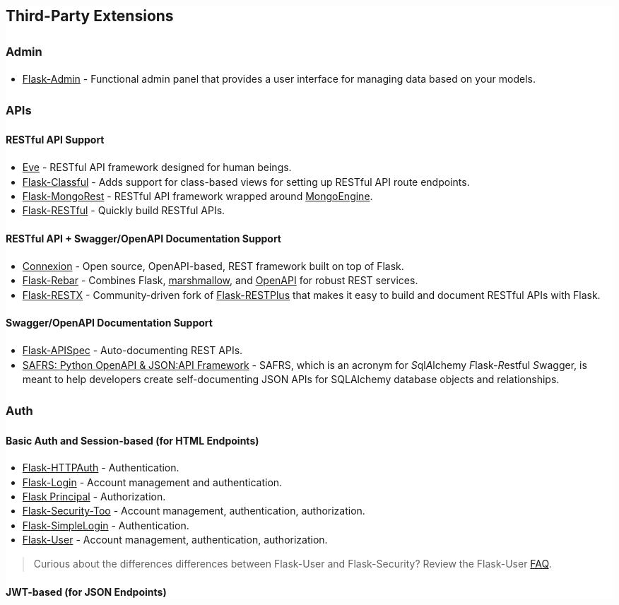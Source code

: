 ## Third-Party Extensions

### Admin

*   [Flask-Admin](https://github.com/flask-admin/flask-admin) - Functional admin panel that provides a user interface for managing data based on your models.

### APIs

#### RESTful API Support

*   [Eve](https://docs.python-eve.org) - RESTful API framework designed for human beings.
*   [Flask-Classful](https://flask-classful.teracy.org/) - Adds support for class-based views for setting up RESTful API route endpoints.
*   [Flask-MongoRest](https://github.com/closeio/flask-mongorest) - RESTful API framework wrapped around [MongoEngine](http://mongoengine.org/).
*   [Flask-RESTful](https://flask-restful.readthedocs.io) - Quickly build RESTful APIs.

#### RESTful API + Swagger/OpenAPI Documentation Support

*   [Connexion](https://connexion.readthedocs.io) - Open source, OpenAPI-based, REST framework built on top of Flask.
*   [Flask-Rebar](https://github.com/plangrid/flask-rebar) - Combines Flask, [marshmallow](https://marshmallow.readthedocs.io/), and [OpenAPI](https://www.openapis.org/) for robust REST services.
*   [Flask-RESTX](https://flask-restx.readthedocs.io) - Community-driven fork of [Flask-RESTPlus](https://flask-restplus.readthedocs.io/) that makes it easy to build and document RESTful APIs with Flask.

#### Swagger/OpenAPI Documentation Support

*   [Flask-APISpec](https://flask-apispec.readthedocs.io/) - Auto-documenting REST APIs.
*   [SAFRS: Python OpenAPI & JSON:API Framework](https://github.com/thomaxxl/safrs) - SAFRS, which is an acronym for *S*ql*A*lchemy *F*lask-*R*estful *S*wagger, is meant to help developers create self-documenting JSON APIs for SQLAlchemy database objects and relationships.

### Auth

#### Basic Auth and Session-based (for HTML Endpoints)

*   [Flask-HTTPAuth](https://flask-httpauth.readthedocs.io) - Authentication.
*   [Flask-Login](https://flask-login.readthedocs.io/) - Account management and authentication.
*   [Flask Principal](https://pythonhosted.org/Flask-Principal/) - Authorization.
*   [Flask-Security-Too](https://flask-security-too.readthedocs.io/en/stable/) - Account management, authentication, authorization.
*   [Flask-SimpleLogin](https://github.com/flask-extensions/Flask-SimpleLogin) - Authentication.
*   [Flask-User](https://flask-user.readthedocs.io) - Account management, authentication, authorization.

> Curious about the differences differences between Flask-User and Flask-Security? Review the Flask-User [FAQ](https://flask-user.readthedocs.io/en/latest/faq.html).

#### JWT-based (for JSON Endpoints)
